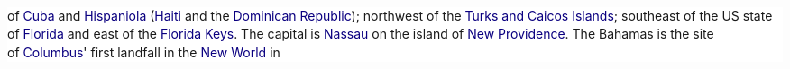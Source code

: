 of </span><a href="https://en.wikipedia.org/wiki/Cuba" title="Cuba" style="text-decoration-line:none;color:rgb(11,0,128);background-image:none;background-position:initial;background-size:initial;background-repeat:initial;background-origin:initial;background-clip:initial;white-space:normal" target="_blank">Cuba</a><span style="white-space:normal"> and </span><a href="https://en.wikipedia.org/wiki/Hispaniola" title="Hispaniola" style="text-decoration-line:none;color:rgb(11,0,128);background-image:none;background-position:initial;background-size:initial;background-repeat:initial;background-origin:initial;background-clip:initial;white-space:normal" target="_blank">Hispaniola</a><span style="white-space:normal"> (</span><a href="https://en.wikipedia.org/wiki/Haiti" title="Haiti" style="text-decoration-line:none;color:rgb(11,0,128);background-image:none;background-position:initial;background-size:initial;background-repeat:initial;background-origin:initial;background-clip:initial;white-space:normal" target="_blank">Haiti</a><span style="white-space:normal"> <wbr>and the </span><a href="https://en.wikipedia.org/wiki/Dominican_Republic" title="Dominican Republic" style="text-decoration-line:none;color:rgb(11,0,128);background-image:none;background-position:initial;background-size:initial;background-repeat:initial;background-origin:initial;background-clip:initial;white-space:normal" target="_blank">Dominican Republic</a><span style="white-space:normal">); northwest of the </span><a href="https://en.wikipedia.org/wiki/Turks_and_Caicos_Islands" title="Turks and Caicos Islands" style="text-decoration-line:none;color:rgb(11,0,128);background-image:none;background-position:initial;background-size:initial;background-repeat:initial;background-origin:initial;background-clip:initial;white-space:normal" target="_blank">Turks and Caicos Islands</a><span style="white-space:normal">; southeast of the US state of </span><a href="https://en.wikipedia.org/wiki/Florida" title="Florida" style="text-decoration-line:none;color:rgb(11,0,128);background-image:none;background-position:initial;background-size:initial;background-repeat:initial;background-origin:initial;background-clip:initial;white-space:normal" target="_blank">Florida</a><span style="white-space:normal"> and east of the </span><a href="https://en.wikipedia.org/wiki/Florida_Keys" title="Florida Keys" style="text-decoration-line:none;color:rgb(11,0,128);background-image:none;background-position:initial;background-size:initial;background-repeat:initial;background-origin:initial;background-clip:initial;white-space:normal" target="_blank">Florida Keys</a><span style="white-space:normal">. The capital is </span><a href="https://en.wikipedia.org/wiki/Nassau,_Bahamas" title="Nassau, Bahamas" style="text-decoration-line:none;color:rgb(11,0,128);background-image:none;background-position:initial;background-size:initial;background-repeat:initial;background-origin:initial;background-clip:initial;white-space:normal" target="_blank">Nassau</a><span style="white-space:normal"> on the island of </span><a href="https://en.wikipedia.org/wiki/New_Providence" title="New Providence" style="text-decoration-line:none;color:rgb(11,0,128);background-image:none;background-position:initial;background-size:initial;background-repeat:initial;background-origin:initial;background-clip:initial;white-space:normal" target="_blank">New Providence</a><span style="white-space:normal">. </span>The Bahamas is the site of <a href="https://en.wikipedia.org/wiki/Christopher_Columbus" title="Christopher Columbus" style="background-image:none;background-position:initial;background-size:initial;background-repeat:initial;background-origin:initial;background-clip:initial;text-decoration-line:none;color:rgb(11,0,128)" target="_blank">Columbus</a>&#39; first landfall in the <a href="https://en.wikipedia.org/wiki/New_World" title="New World" style="background-image:none;background-position:initial;background-size:initial;background-repeat:initial;background-origin:initial;background-clip:initial;text-decoration-line:none;color:rgb(11,0,128)" target="_blank">New World</a> in